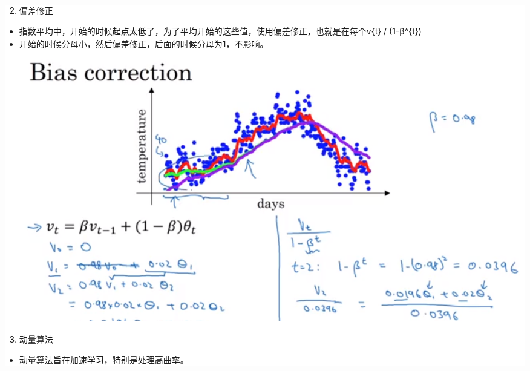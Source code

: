 2. 偏差修正
* 指数平均中，开始的时候起点太低了，为了平均开始的这些值，使用偏差修正，也就是在每个v{t} / (1-β^{t})
* 开始的时候分母小，然后偏差修正，后面的时候分母为1，不影响。
![](readme/优化_偏差修正.png)

3. 动量算法

* 动量算法旨在加速学习，特别是处理高曲率。